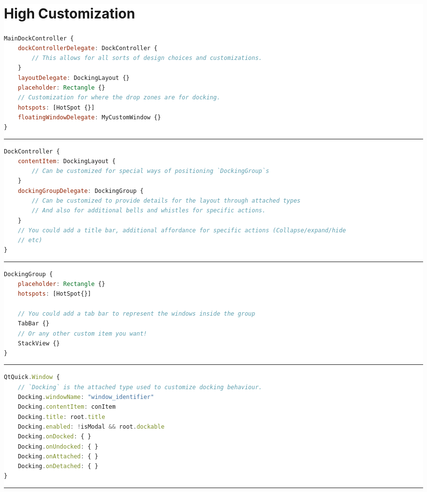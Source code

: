 
# High Customization

```qml
MainDockController {
    dockControllerDelegate: DockController {
        // This allows for all sorts of design choices and customizations.
    }
    layoutDelegate: DockingLayout {}
    placeholder: Rectangle {}
    // Customization for where the drop zones are for docking.
    hotspots: [HotSpot {}]
    floatingWindowDelegate: MyCustomWindow {}
}
```

---

```qml
DockController {
    contentItem: DockingLayout {
        // Can be customized for special ways of positioning `DockingGroup`s
    }
    dockingGroupDelegate: DockingGroup {
        // Can be customized to provide details for the layout through attached types
        // And also for additional bells and whistles for specific actions.
    }
    // You could add a title bar, additional affordance for specific actions (Collapse/expand/hide
    // etc)
}
```

---

```qml
DockingGroup {
    placeholder: Rectangle {}
    hotspots: [HotSpot{}]

    // You could add a tab bar to represent the windows inside the group
    TabBar {}
    // Or any other custom item you want!
    StackView {}
}
```

---

```qml
QtQuick.Window {
    // `Docking` is the attached type used to customize docking behaviour.
    Docking.windowName: "window_identifier"
    Docking.contentItem: conItem
    Docking.title: root.title
    Docking.enabled: !isModal && root.dockable
    Docking.onDocked: { }
    Docking.onUndocked: { }
    Docking.onAttached: { }
    Docking.onDetached: { }
}
```

---